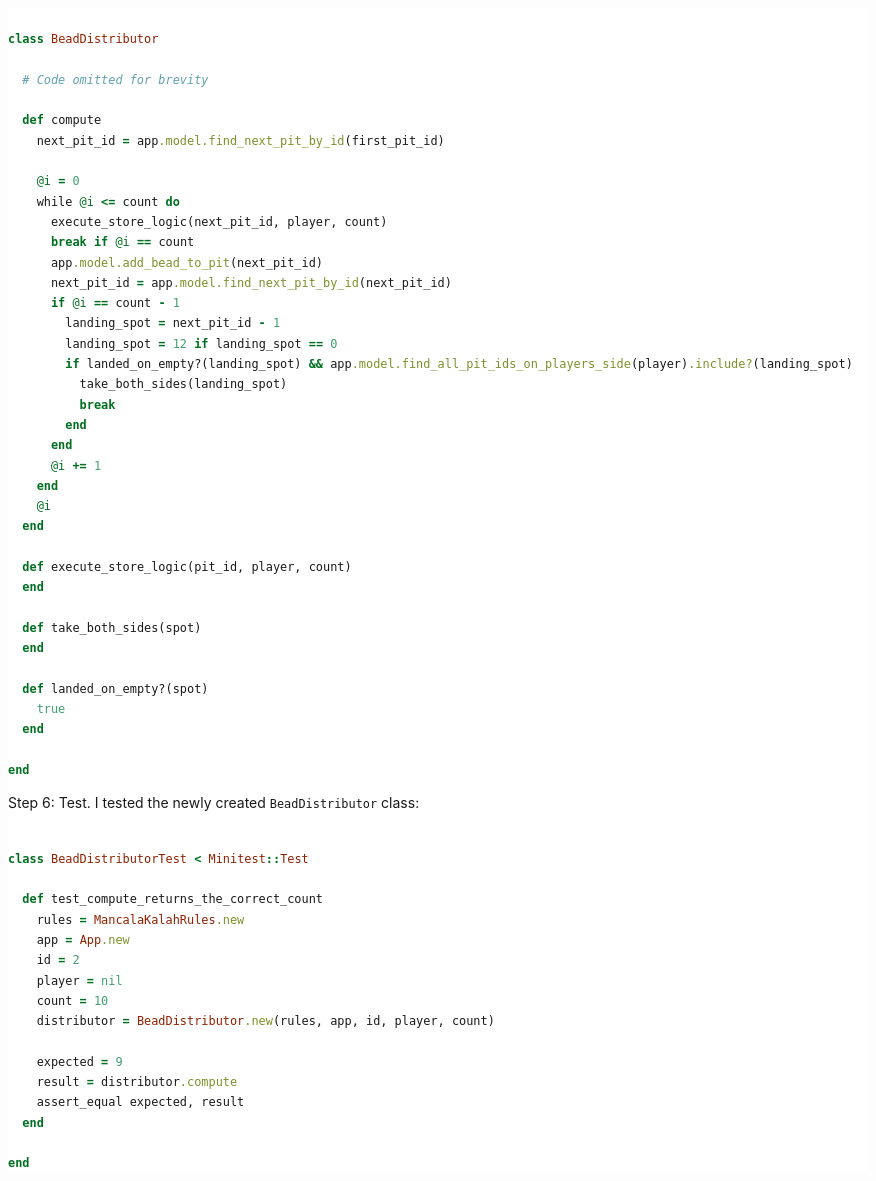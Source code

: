 
``` ruby

class BeadDistributor

  # Code omitted for brevity

  def compute
    next_pit_id = app.model.find_next_pit_by_id(first_pit_id)

    @i = 0
    while @i <= count do
      execute_store_logic(next_pit_id, player, count)
      break if @i == count
      app.model.add_bead_to_pit(next_pit_id)
      next_pit_id = app.model.find_next_pit_by_id(next_pit_id)
      if @i == count - 1
        landing_spot = next_pit_id - 1
        landing_spot = 12 if landing_spot == 0
        if landed_on_empty?(landing_spot) && app.model.find_all_pit_ids_on_players_side(player).include?(landing_spot)
          take_both_sides(landing_spot)
          break
        end
      end
      @i += 1
    end
    @i
  end

  def execute_store_logic(pit_id, player, count)
  end

  def take_both_sides(spot)
  end

  def landed_on_empty?(spot)
    true
  end

end

```

Step 6: Test. I tested the newly created `BeadDistributor` class:

```ruby

class BeadDistributorTest < Minitest::Test

  def test_compute_returns_the_correct_count
    rules = MancalaKalahRules.new
    app = App.new
    id = 2
    player = nil
    count = 10
    distributor = BeadDistributor.new(rules, app, id, player, count)

    expected = 9
    result = distributor.compute
    assert_equal expected, result
  end

end

```